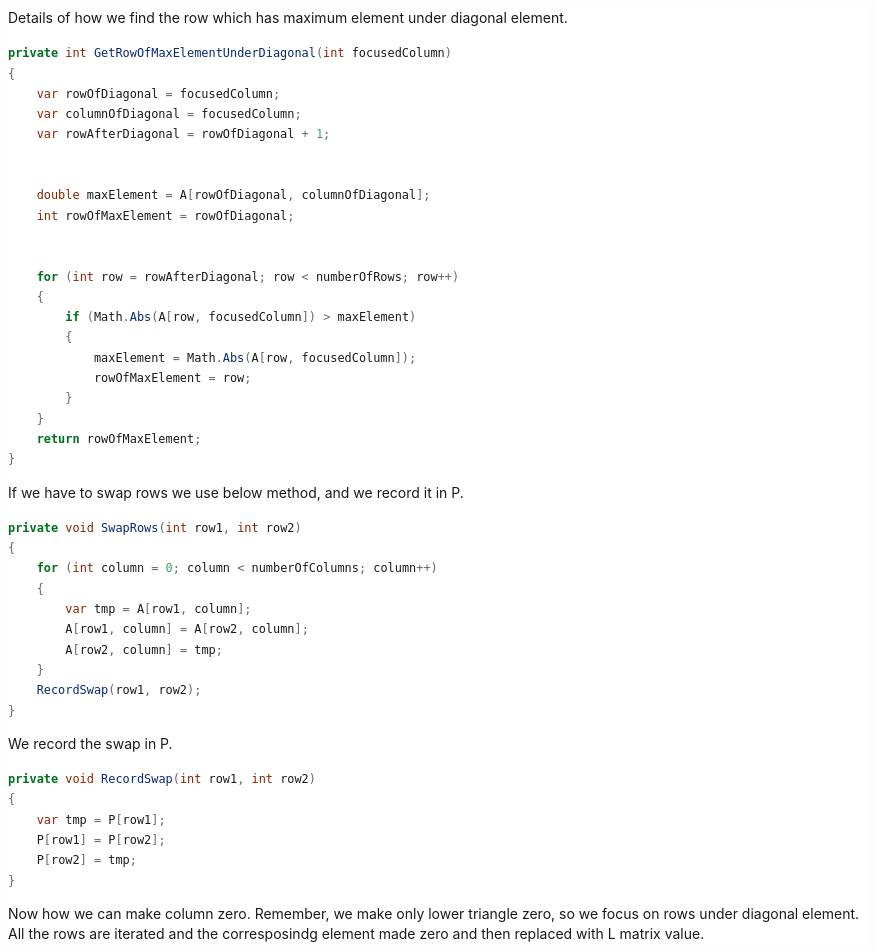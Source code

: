 Details of how we find the row which has maximum element under diagonal element.

``` c#
private int GetRowOfMaxElementUnderDiagonal(int focusedColumn)
{
    var rowOfDiagonal = focusedColumn;
    var columnOfDiagonal = focusedColumn;
    var rowAfterDiagonal = rowOfDiagonal + 1;


    double maxElement = A[rowOfDiagonal, columnOfDiagonal];
    int rowOfMaxElement = rowOfDiagonal;


    for (int row = rowAfterDiagonal; row < numberOfRows; row++)
    {
        if (Math.Abs(A[row, focusedColumn]) > maxElement)
        {
            maxElement = Math.Abs(A[row, focusedColumn]);
            rowOfMaxElement = row;
        }
    }
    return rowOfMaxElement;
}
```

If we have to swap rows we use below method, and we record it in P.

``` c#
private void SwapRows(int row1, int row2)
{
    for (int column = 0; column < numberOfColumns; column++)
    {
        var tmp = A[row1, column];
        A[row1, column] = A[row2, column];
        A[row2, column] = tmp;
    }
    RecordSwap(row1, row2);
}
```
We record the swap in P.

``` c#
private void RecordSwap(int row1, int row2)
{
    var tmp = P[row1];
    P[row1] = P[row2];
    P[row2] = tmp;
}
```

Now how we can make column zero. Remember, we make only lower triangle zero, so we focus on rows under diagonal element. All the rows are iterated and the corresposindg element made zero and then replaced with L matrix value.
